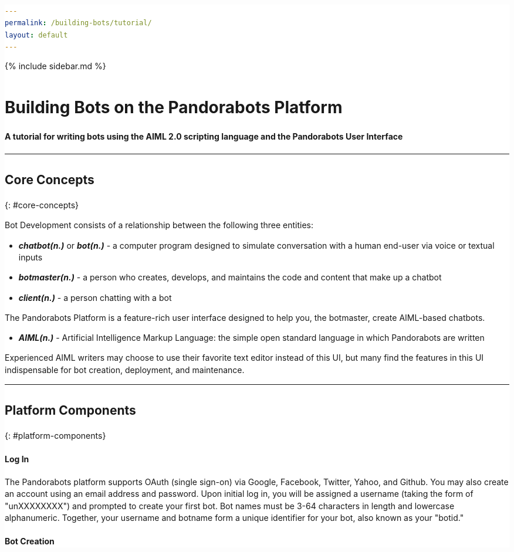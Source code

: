 ```yaml
---
permalink: /building-bots/tutorial/
layout: default
---
```


{% include sidebar.md %}
<div markdown="1" class="pb-docs__content">

# Building Bots on the Pandorabots Platform

#### A tutorial for writing bots using the AIML 2.0 scripting language and the Pandorabots User Interface

---

## Core Concepts
{: #core-concepts}

Bot Development consists of a relationship between the following three entities:

* _**chatbot\(n.\)**_ or _**bot\(n.\)**_ - a computer program designed to simulate conversation with a human end-user via voice or textual inputs

* _**botmaster\(n.\)**_ - a person who creates, develops, and maintains the code and content that make up a chatbot

* _**client\(n.\)**_ - a person chatting with a bot

The Pandorabots Platform is a feature-rich user interface designed to help you, the botmaster, create AIML-based chatbots.

* _**AIML\(n.\)**_ - Artificial Intelligence Markup Language: the simple open standard language in which Pandorabots are written

Experienced AIML writers may choose to use their favorite text editor instead of this UI, but many find the features in this UI indispensable for bot creation, deployment, and maintenance.

---

## Platform Components
{: #platform-components}

#### Log In

The Pandorabots platform supports OAuth \(single sign-on\) via Google, Facebook, Twitter, Yahoo, and Github. You may also create an account using an email address and password. Upon initial log in, you will be assigned a username \(taking the form of "unXXXXXXXX"\) and prompted to create your first bot. Bot names must be 3-64 characters in length and lowercase alphanumeric. Together, your username and botname form a unique identifier for your bot, also known as your "botid."

#### Bot Creation
